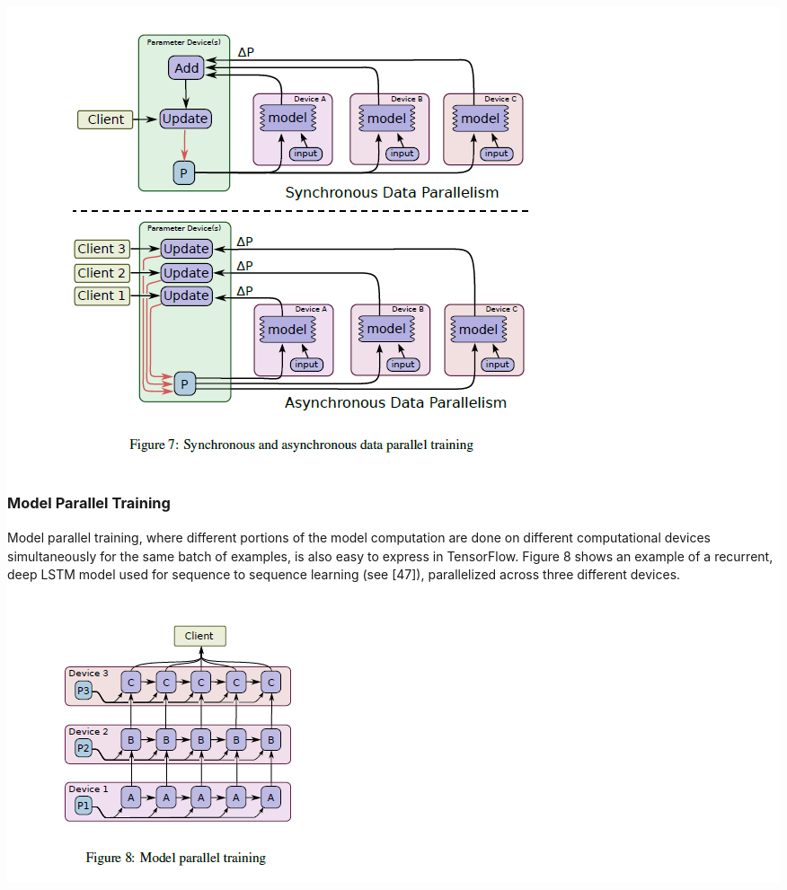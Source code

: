 ![](./Figure-7-Synchronous-and-asynchronous-data-parallel-training.png)



### Model Parallel Training

Model parallel training, where different portions of the model computation are done on different computational devices simultaneously for the same batch of examples, is also easy to express in TensorFlow. Figure 8 shows an example of a recurrent, deep LSTM model used for sequence to sequence learning (see [47]), parallelized across three different devices.

![](./Figure-8-Model-parallel-training.png)
